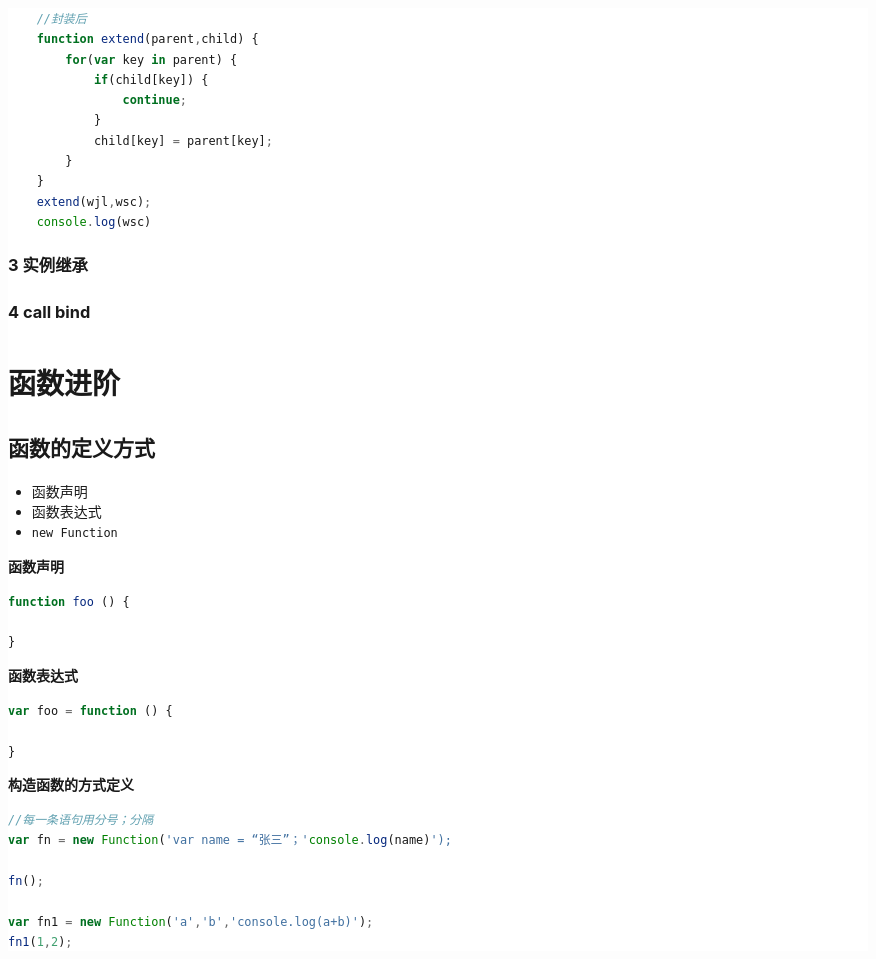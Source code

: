 ```javascript
    //封装后
    function extend(parent,child) {
        for(var key in parent) {
            if(child[key]) {
                continue;
            }
            child[key] = parent[key];
        }
    }
    extend(wjl,wsc);
    console.log(wsc) 
```

### 3 实例继承

### 4 call bind 


# 函数进阶

##  函数的定义方式

- 函数声明
- 函数表达式
- `new Function`

**函数声明**

```javascript
function foo () {
    
}
```

**函数表达式**

```javascript
var foo = function () {

}
```

**构造函数的方式定义**

```javascript
//每一条语句用分号；分隔
var fn = new Function('var name = “张三”；'console.log(name)');

fn();

var fn1 = new Function('a','b','console.log(a+b)');
fn1(1,2);

```
